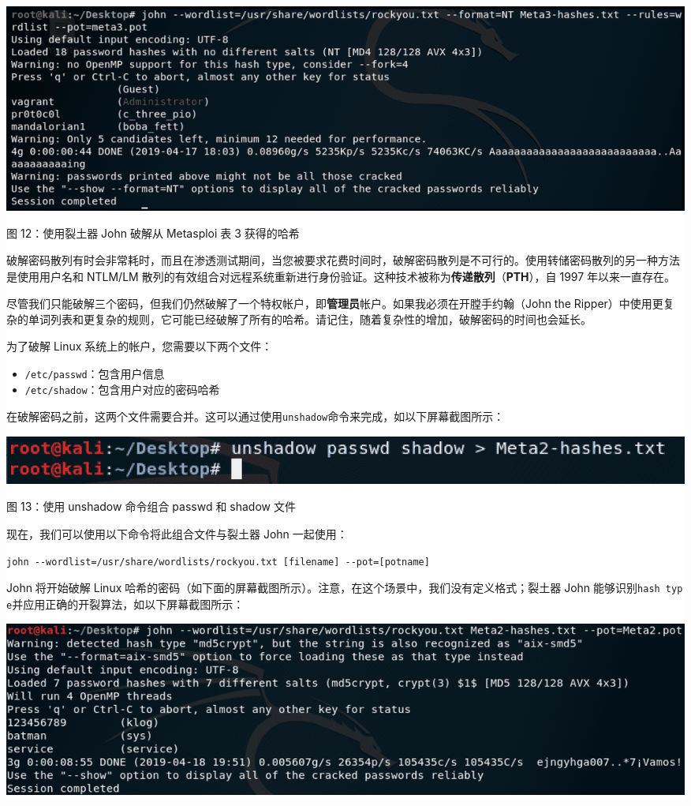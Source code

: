 ![](img/26b32871-5bdb-4e07-8e01-1745b1d39b30.png)

图 12：使用裂土器 John 破解从 Metasploi 表 3 获得的哈希

破解密码散列有时会非常耗时，而且在渗透测试期间，当您被要求花费时间时，破解密码散列是不可行的。使用转储密码散列的另一种方法是使用用户名和 NTLM/LM 散列的有效组合对远程系统重新进行身份验证。这种技术被称为**传递散列**（**PTH**），自 1997 年以来一直存在。

尽管我们只能破解三个密码，但我们仍然破解了一个特权帐户，即**管理员**帐户。如果我必须在开膛手约翰（John the Ripper）中使用更复杂的单词列表和更复杂的规则，它可能已经破解了所有的哈希。请记住，随着复杂性的增加，破解密码的时间也会延长。

为了破解 Linux 系统上的帐户，您需要以下两个文件：

*   `/etc/passwd`：包含用户信息
*   `/etc/shadow`：包含用户对应的密码哈希

在破解密码之前，这两个文件需要合并。这可以通过使用`unshadow`命令来完成，如以下屏幕截图所示：

![](img/ddef5309-e4c2-43da-baf7-1658250d55f0.png)

图 13：使用 unshadow 命令组合 passwd 和 shadow 文件

现在，我们可以使用以下命令将此组合文件与裂土器 John 一起使用：

```
john --wordlist=/usr/share/wordlists/rockyou.txt [filename] --pot=[potname] 
```

John 将开始破解 Linux 哈希的密码（如下面的屏幕截图所示）。注意，在这个场景中，我们没有定义格式；裂土器 John 能够识别`hash type`并应用正确的开裂算法，如以下屏幕截图所示：

![](img/11f6009f-2c15-423f-97f2-55a2c4baa0f8.png)
